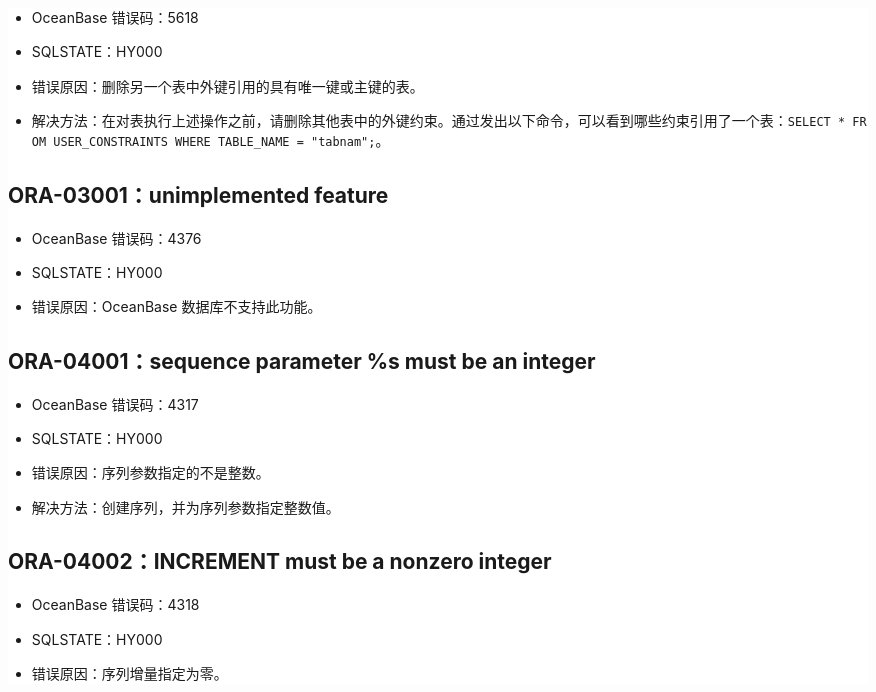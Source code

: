 * OceanBase 错误码：5618

  

* SQLSTATE：HY000

  

* 错误原因：删除另一个表中外键引用的具有唯一键或主键的表。

  

* 解决方法：在对表执行上述操作之前，请删除其他表中的外键约束。通过发出以下命令，可以看到哪些约束引用了一个表：`SELECT * FROM USER_CONSTRAINTS WHERE TABLE_NAME = "tabnam";`。

  




ORA-03001：unimplemented feature 
----------------------------------------------------

* OceanBase 错误码：4376

  

* SQLSTATE：HY000

  

* 错误原因：OceanBase 数据库不支持此功能。

  




ORA-04001：sequence parameter %s must be an integer 
-----------------------------------------------------------------------

* OceanBase 错误码：4317

  

* SQLSTATE：HY000

  

* 错误原因：序列参数指定的不是整数。

  

* 解决方法：创建序列，并为序列参数指定整数值。

  




ORA-04002：INCREMENT must be a nonzero integer 
------------------------------------------------------------------

* OceanBase 错误码：4318

  

* SQLSTATE：HY000

  

* 错误原因：序列增量指定为零。

  